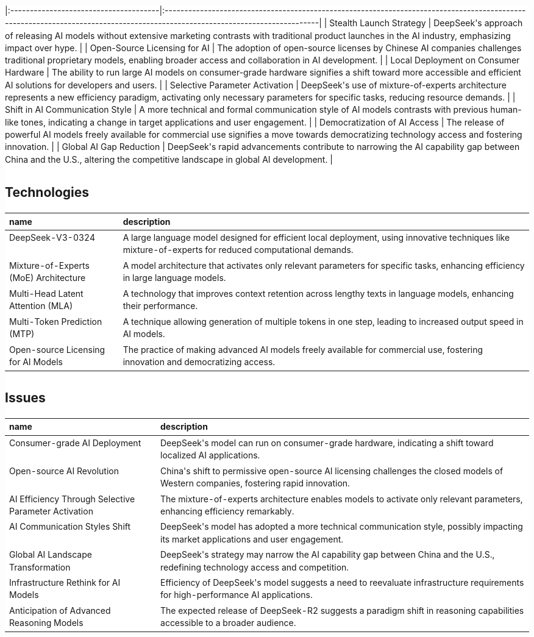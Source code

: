 |:--------------------------------------|:----------------------------------------------------------------------------------------------------------------------------------------------------------------------------|
| Stealth Launch Strategy               | DeepSeek's approach of releasing AI models without extensive marketing contrasts with traditional product launches in the AI industry, emphasizing impact over hype.        |
| Open-Source Licensing for AI          | The adoption of open-source licenses by Chinese AI companies challenges traditional proprietary models, enabling broader access and collaboration in AI development.        |
| Local Deployment on Consumer Hardware | The ability to run large AI models on consumer-grade hardware signifies a shift toward more accessible and efficient AI solutions for developers and users.                 |
| Selective Parameter Activation        | DeepSeek's use of mixture-of-experts architecture represents a new efficiency paradigm, activating only necessary parameters for specific tasks, reducing resource demands. |
| Shift in AI Communication Style       | A more technical and formal communication style of AI models contrasts with previous human-like tones, indicating a change in target applications and user engagement.      |
| Democratization of AI Access          | The release of powerful AI models freely available for commercial use signifies a move towards democratizing technology access and fostering innovation.                    |
| Global AI Gap Reduction               | DeepSeek's rapid advancements contribute to narrowing the AI capability gap between China and the U.S., altering the competitive landscape in global AI development.        |

## Technologies

| name                                  | description                                                                                                                                            |
|:--------------------------------------|:-------------------------------------------------------------------------------------------------------------------------------------------------------|
| DeepSeek-V3-0324                      | A large language model designed for efficient local deployment, using innovative techniques like mixture-of-experts for reduced computational demands. |
| Mixture-of-Experts (MoE) Architecture | A model architecture that activates only relevant parameters for specific tasks, enhancing efficiency in large language models.                        |
| Multi-Head Latent Attention (MLA)     | A technology that improves context retention across lengthy texts in language models, enhancing their performance.                                     |
| Multi-Token Prediction (MTP)          | A technique allowing generation of multiple tokens in one step, leading to increased output speed in AI models.                                        |
| Open-source Licensing for AI Models   | The practice of making advanced AI models freely available for commercial use, fostering innovation and democratizing access.                          |

## Issues

| name                                                 | description                                                                                                                         |
|:-----------------------------------------------------|:------------------------------------------------------------------------------------------------------------------------------------|
| Consumer-grade AI Deployment                         | DeepSeek's model can run on consumer-grade hardware, indicating a shift toward localized AI applications.                           |
| Open-source AI Revolution                            | China's shift to permissive open-source AI licensing challenges the closed models of Western companies, fostering rapid innovation. |
| AI Efficiency Through Selective Parameter Activation | The mixture-of-experts architecture enables models to activate only relevant parameters, enhancing efficiency remarkably.           |
| AI Communication Styles Shift                        | DeepSeek's model has adopted a more technical communication style, possibly impacting its market applications and user engagement.  |
| Global AI Landscape Transformation                   | DeepSeek's strategy may narrow the AI capability gap between China and the U.S., redefining technology access and competition.      |
| Infrastructure Rethink for AI Models                 | Efficiency of DeepSeek's model suggests a need to reevaluate infrastructure requirements for high-performance AI applications.      |
| Anticipation of Advanced Reasoning Models            | The expected release of DeepSeek-R2 suggests a paradigm shift in reasoning capabilities accessible to a broader audience.           |